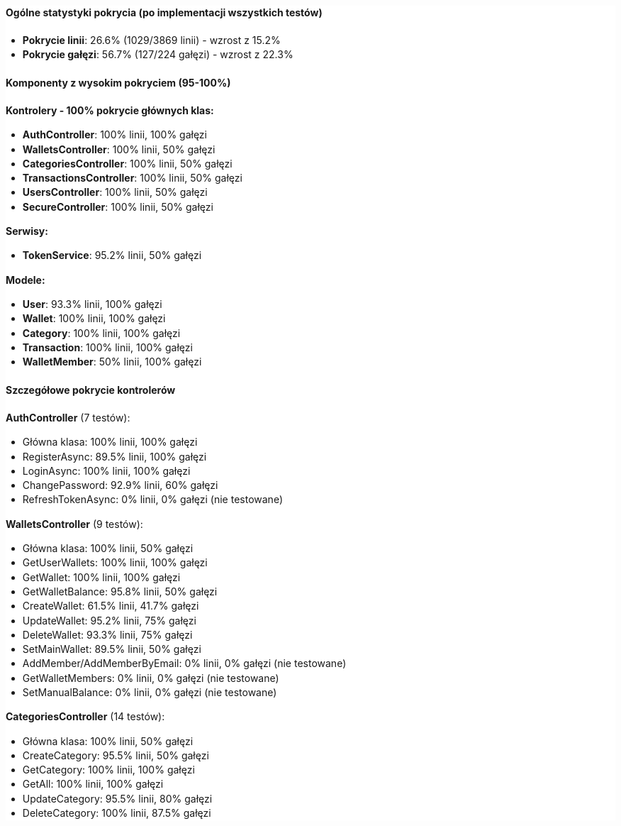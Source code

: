 #### Ogólne statystyki pokrycia (po implementacji wszystkich testów)
- **Pokrycie linii**: 26.6% (1029/3869 linii) - wzrost z 15.2%
- **Pokrycie gałęzi**: 56.7% (127/224 gałęzi) - wzrost z 22.3%

#### Komponenty z wysokim pokryciem (95-100%)

**Kontrolery - 100% pokrycie głównych klas:**
- **AuthController**: 100% linii, 100% gałęzi
- **WalletsController**: 100% linii, 50% gałęzi  
- **CategoriesController**: 100% linii, 50% gałęzi
- **TransactionsController**: 100% linii, 50% gałęzi
- **UsersController**: 100% linii, 50% gałęzi
- **SecureController**: 100% linii, 50% gałęzi

**Serwisy:**
- **TokenService**: 95.2% linii, 50% gałęzi

**Modele:**
- **User**: 93.3% linii, 100% gałęzi
- **Wallet**: 100% linii, 100% gałęzi
- **Category**: 100% linii, 100% gałęzi
- **Transaction**: 100% linii, 100% gałęzi
- **WalletMember**: 50% linii, 100% gałęzi

#### Szczegółowe pokrycie kontrolerów

**AuthController** (7 testów):
- Główna klasa: 100% linii, 100% gałęzi
- RegisterAsync: 89.5% linii, 100% gałęzi
- LoginAsync: 100% linii, 100% gałęzi
- ChangePassword: 92.9% linii, 60% gałęzi
- RefreshTokenAsync: 0% linii, 0% gałęzi (nie testowane)

**WalletsController** (9 testów):
- Główna klasa: 100% linii, 50% gałęzi
- GetUserWallets: 100% linii, 100% gałęzi
- GetWallet: 100% linii, 100% gałęzi
- GetWalletBalance: 95.8% linii, 50% gałęzi
- CreateWallet: 61.5% linii, 41.7% gałęzi
- UpdateWallet: 95.2% linii, 75% gałęzi
- DeleteWallet: 93.3% linii, 75% gałęzi
- SetMainWallet: 89.5% linii, 50% gałęzi
- AddMember/AddMemberByEmail: 0% linii, 0% gałęzi (nie testowane)
- GetWalletMembers: 0% linii, 0% gałęzi (nie testowane)
- SetManualBalance: 0% linii, 0% gałęzi (nie testowane)

**CategoriesController** (14 testów):
- Główna klasa: 100% linii, 50% gałęzi
- CreateCategory: 95.5% linii, 50% gałęzi
- GetCategory: 100% linii, 100% gałęzi
- GetAll: 100% linii, 100% gałęzi
- UpdateCategory: 95.5% linii, 80% gałęzi
- DeleteCategory: 100% linii, 87.5% gałęzi
